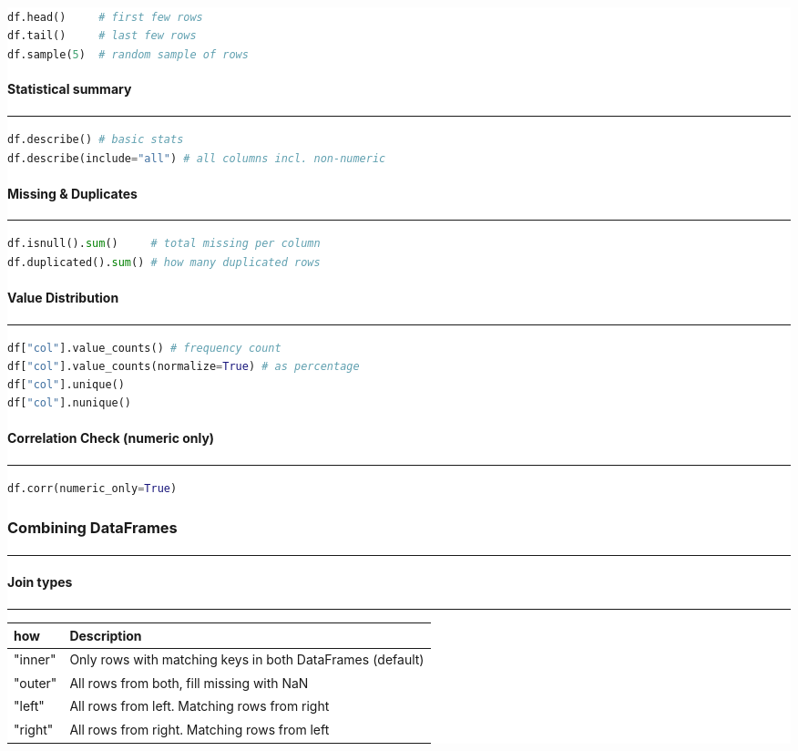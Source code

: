 ```python
df.head()     # first few rows
df.tail()     # last few rows
df.sample(5)  # random sample of rows
```

#### Statistical summary
---

```python
df.describe() # basic stats
df.describe(include="all") # all columns incl. non-numeric
```

#### Missing & Duplicates
---

```python
df.isnull().sum()     # total missing per column
df.duplicated().sum() # how many duplicated rows
```

#### Value Distribution
---

```python
df["col"].value_counts() # frequency count 
df["col"].value_counts(normalize=True) # as percentage
df["col"].unique()
df["col"].nunique()
```

#### Correlation Check (numeric only)
---

```python
df.corr(numeric_only=True)
```

### Combining DataFrames
---

#### Join types
---

| how | Description |
|:----|:------------|
| "inner" | Only rows with matching keys in both DataFrames (default) |
| "outer" | All rows from both, fill missing with NaN |
| "left" | All rows from left. Matching rows from right |
| "right" | All rows from right. Matching rows from left |
